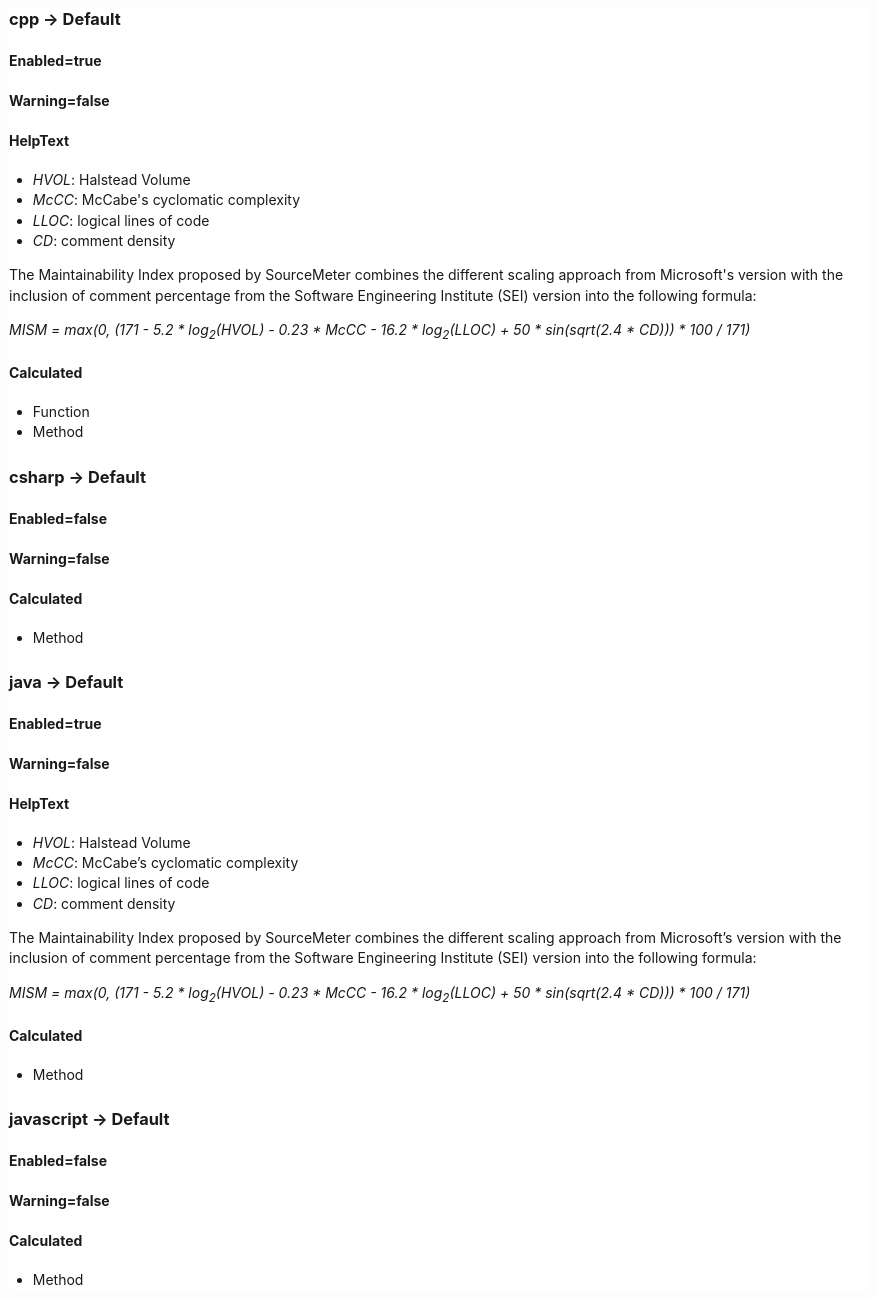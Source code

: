 ### cpp -> Default
#### Enabled=true
#### Warning=false
#### HelpText
  -   *HVOL*: Halstead Volume
  -   *McCC*: McCabe's cyclomatic complexity
  -   *LLOC*: logical lines of code
  -   *CD*: comment density

  The Maintainability Index proposed by SourceMeter combines the different scaling approach from Microsoft's version with the inclusion of comment percentage from the Software Engineering Institute (SEI) version into the following formula:

  *MISM = max(0, (171 - 5.2 \* log<sub>2</sub>(HVOL) - 0.23 \* McCC - 16.2 \* log<sub>2</sub>(LLOC) + 50 \* sin(sqrt(2.4 \* CD))) \* 100 / 171)*

#### Calculated
- Function
- Method

### csharp -> Default
#### Enabled=false
#### Warning=false
#### Calculated
- Method

### java -> Default
#### Enabled=true
#### Warning=false
#### HelpText
  -   *HVOL*: Halstead Volume
  -   *McCC*: McCabe’s cyclomatic complexity
  -   *LLOC*: logical lines of code
  -   *CD*: comment density

  The Maintainability Index proposed by SourceMeter combines the different scaling approach from Microsoft’s version with the inclusion of comment percentage from the Software Engineering Institute (SEI) version into the following formula:

  *MISM = max(0, (171 - 5.2 \* log<sub>2</sub>(HVOL) - 0.23 \* McCC - 16.2 \* log<sub>2</sub>(LLOC) + 50 \* sin(sqrt(2.4 \* CD))) \* 100 / 171)*

#### Calculated
- Method

### javascript -> Default
#### Enabled=false
#### Warning=false
#### Calculated
- Method
